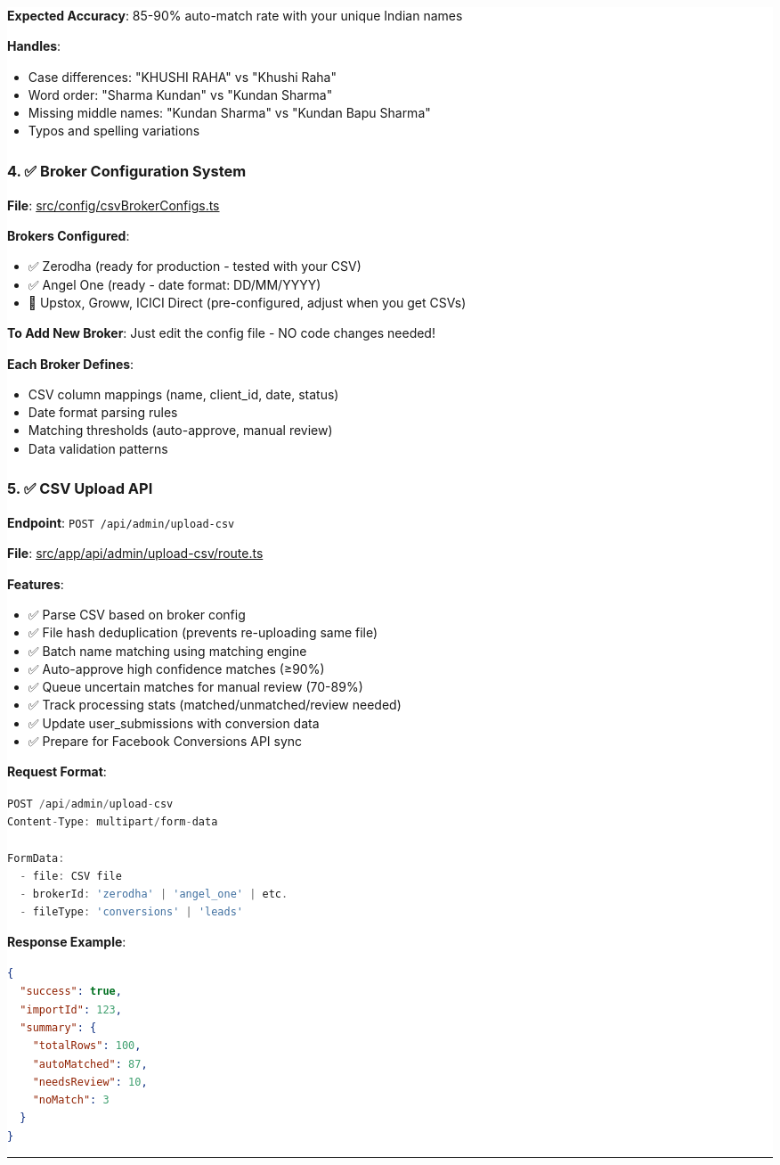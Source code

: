 **Expected Accuracy**: 85-90% auto-match rate with your unique Indian names

**Handles**:
- Case differences: "KHUSHI RAHA" vs "Khushi Raha"
- Word order: "Sharma Kundan" vs "Kundan Sharma"
- Missing middle names: "Kundan Sharma" vs "Kundan Bapu Sharma"
- Typos and spelling variations

### 4. ✅ Broker Configuration System
**File**: [src/config/csvBrokerConfigs.ts](src/config/csvBrokerConfigs.ts)

**Brokers Configured**:
- ✅ Zerodha (ready for production - tested with your CSV)
- ✅ Angel One (ready - date format: DD/MM/YYYY)
- 📝 Upstox, Groww, ICICI Direct (pre-configured, adjust when you get CSVs)

**To Add New Broker**: Just edit the config file - NO code changes needed!

**Each Broker Defines**:
- CSV column mappings (name, client_id, date, status)
- Date format parsing rules
- Matching thresholds (auto-approve, manual review)
- Data validation patterns

### 5. ✅ CSV Upload API
**Endpoint**: `POST /api/admin/upload-csv`

**File**: [src/app/api/admin/upload-csv/route.ts](src/app/api/admin/upload-csv/route.ts)

**Features**:
- ✅ Parse CSV based on broker config
- ✅ File hash deduplication (prevents re-uploading same file)
- ✅ Batch name matching using matching engine
- ✅ Auto-approve high confidence matches (≥90%)
- ✅ Queue uncertain matches for manual review (70-89%)
- ✅ Track processing stats (matched/unmatched/review needed)
- ✅ Update user_submissions with conversion data
- ✅ Prepare for Facebook Conversions API sync

**Request Format**:
```typescript
POST /api/admin/upload-csv
Content-Type: multipart/form-data

FormData:
  - file: CSV file
  - brokerId: 'zerodha' | 'angel_one' | etc.
  - fileType: 'conversions' | 'leads'
```

**Response Example**:
```json
{
  "success": true,
  "importId": 123,
  "summary": {
    "totalRows": 100,
    "autoMatched": 87,
    "needsReview": 10,
    "noMatch": 3
  }
}
```

---